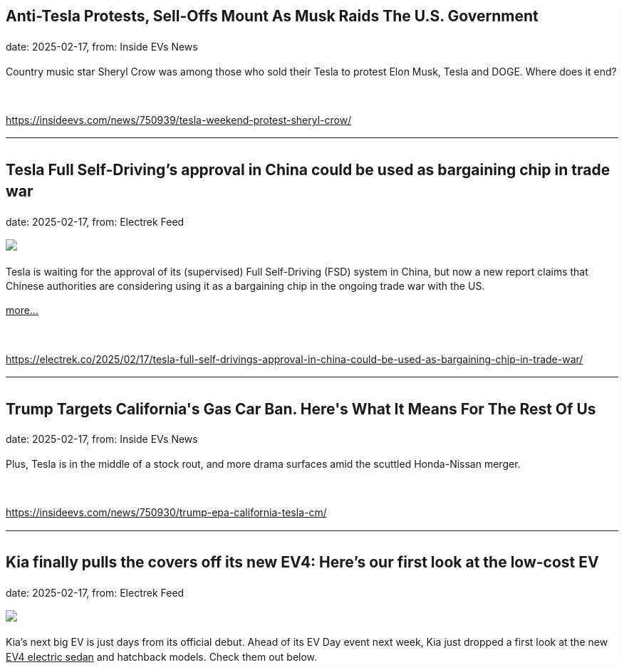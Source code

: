 ## Anti-Tesla Protests, Sell-Offs Mount As Musk Raids The U.S. Government

date: 2025-02-17, from: Inside EVs News

Country music star Sheryl Crow was among those who sold their Tesla to protest Elon Musk, Tesla and DOGE. Where does it end? 

<br> 

<https://insideevs.com/news/750939/tesla-weekend-protest-sheryl-crow/>

---

## Tesla Full Self-Driving’s approval in China could be used as bargaining chip in trade war

date: 2025-02-17, from: Electrek Feed

<div class="feat-image"><img src="https://electrek.co/wp-content/uploads/sites/3/2022/04/Tesla-Full-Self-Driving-ad-e1650418988158.jpg?quality=82&#038;strip=all&#038;w=1600" /></div><p>Tesla is waiting for the approval of its (supervised) Full Self-Driving (FSD) system in China, but now a new report claims that Chinese authorities are considering using it as a bargaining chip in the ongoing trade war with the US.</p>



 <a data-layer-pagetype="post" data-layer-postcategory="tesla" data-layer-viewtype="unknown" data-post-id="402094" href="https://electrek.co/2025/02/17/tesla-full-self-drivings-approval-in-china-could-be-used-as-bargaining-chip-in-trade-war/#more-402094" class="more-link">more…</a> 

<br> 

<https://electrek.co/2025/02/17/tesla-full-self-drivings-approval-in-china-could-be-used-as-bargaining-chip-in-trade-war/>

---

## Trump Targets California's Gas Car Ban. Here's What It Means For The Rest Of Us

date: 2025-02-17, from: Inside EVs News

Plus, Tesla is in the middle of a stock rout, and more drama surfaces amid the scuttled Honda-Nissan merger. 

<br> 

<https://insideevs.com/news/750930/trump-epa-california-tesla-cm/>

---

## Kia finally pulls the covers off its new EV4: Here’s our first look at the low-cost EV

date: 2025-02-17, from: Electrek Feed

<div class="feat-image"><img src="https://electrek.co/wp-content/uploads/sites/3/2025/02/Kia-EV4-first-look-design.jpeg?quality=82&#038;strip=all&#038;w=1400" /></div><p>Kia’s next big EV is just days from its official debut. Ahead of its EV Day event next week, Kia just dropped a first look at the new <a href="https://electrek.co/guides/kia-ev4/">EV4 electric sedan</a> and hatchback models. Check them out below.</p>

